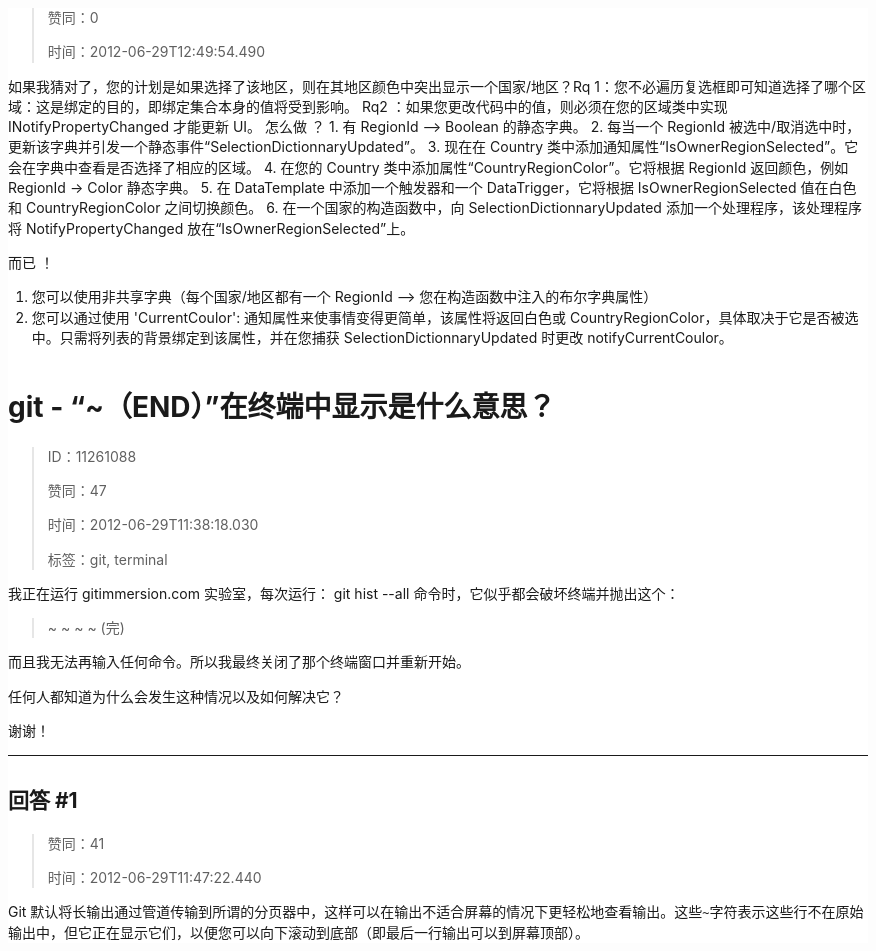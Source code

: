> 赞同：0
> 
> 时间：2012-06-29T12:49:54.490

如果我猜对了，您的计划是如果选择了该地区，则在其地区颜色中突出显示一个国家/地区？Rq 1：您不必遍历复选框即可知道选择了哪个区域：这是绑定的目的，即绑定集合本身的值将受到影响。
Rq2 ：如果您更改代码中的值，则必须在您的区域类中实现 INotifyPropertyChanged 才能更新 UI。
怎么做 ？
1\. 有 RegionId --> Boolean 的静态字典。
2\. 每当一个 RegionId 被选中/取消选中时，更新该字典并引发一个静态事件“SelectionDictionnaryUpdated”。
3\. 现在在 Country 类中添加通知属性“IsOwnerRegionSelected”。它会在字典中查看是否选择了相应的区域。
4\. 在您​​的 Country 类中添加属性“CountryRegionColor”。它将根据 RegionId 返回颜色，例如 RegionId -> Color 静态字典。
5\. 在 DataTemplate 中添加一个触发器和一个 DataTrigger，它将根据 IsOwnerRegionSelected 值在白色和 CountryRegionColor 之间切换颜色。
6\. 在一个国家的构造函数中，向 SelectionDictionnaryUpdated 添加一个处理程序，该处理程序将 NotifyPropertyChanged 放在“IsOwnerRegionSelected”上。

而已 ！

1.  您可以使用非共享字典（每个国家/地区都有一个 RegionId --> 您在构造函数中注入的布尔字典属性）
2.  您可以通过使用 'CurrentCoulor': 通知属性来使事情变得更简单，该属性将返回白色或 CountryRegionColor，具体取决于它是否被选中。只需将列表的背景绑定到该属性，并在您捕获 SelectionDictionnaryUpdated 时更改 notifyCurrentCoulor。

# git - “~（END）”在终端中显示是什么意思？

> ID：11261088
> 
> 赞同：47
> 
> 时间：2012-06-29T11:38:18.030
> 
> 标签：git, terminal

我正在运行 gitimmersion.com 实验室，每次运行： git hist --all 命令时，它似乎都会破坏终端并抛出这个：

> ~
> ~
> ~
> ~
> (完)

而且我无法再输入任何命令。所以我最终关闭了那个终端窗口并重新开始。

任何人都知道为什么会发生这种情况以及如何解决它？

谢谢！

* * *

## 回答 #1

> 赞同：41
> 
> 时间：2012-06-29T11:47:22.440

Git 默认将长输出通过管道传输到所谓的分页器中，这样可以在输出不适合屏幕的情况下更轻松地查看输出。这些`~`字符表示这些行不在原始输出中，但它正在显示它们，以便您可以向下滚动到底部（即最后一行输出可以到屏幕顶部）。
